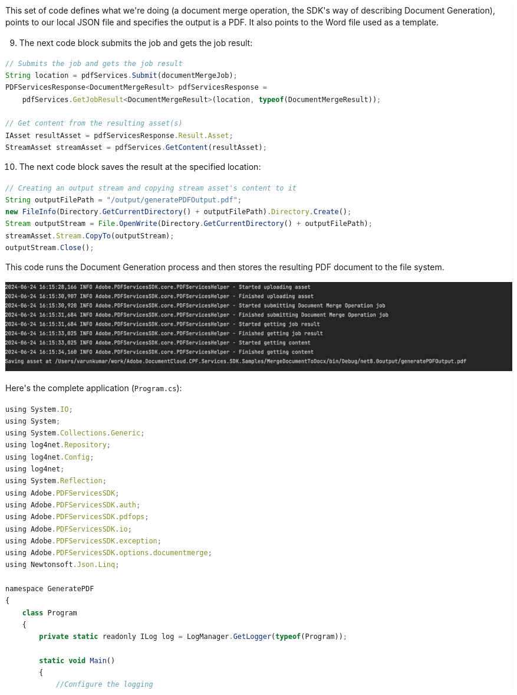 This set of code defines what we're doing (a document merge operation, the SDK's way of describing Document Generation), points to our local JSON file and specifies the output is a PDF. It also points to the Word file used as a template.

9) The next code block submits the job and gets the job result:

```javascript
// Submits the job and gets the job result
String location = pdfServices.Submit(documentMergeJob);
PDFServicesResponse<DocumentMergeResult> pdfServicesResponse =
    pdfServices.GetJobResult<DocumentMergeResult>(location, typeof(DocumentMergeResult));

// Get content from the resulting asset(s)
IAsset resultAsset = pdfServicesResponse.Result.Asset;
StreamAsset streamAsset = pdfServices.GetContent(resultAsset);
```

10) The next code block saves the result at the specified location:

```javascript
// Creating an output stream and copying stream asset's content to it
String outputFilePath = "/output/generatePDFOutput.pdf";
new FileInfo(Directory.GetCurrentDirectory() + outputFilePath).Directory.Create();
Stream outputStream = File.OpenWrite(Directory.GetCurrentDirectory() + outputFilePath);
streamAsset.Stream.CopyTo(outputStream);
outputStream.Close();
```

This code runs the Document Generation process and then stores the resulting PDF document to the file system.

![Example running at the command line](./shot9.png)

Here's the complete application (`Program.cs`):

```javascript
using System.IO;
using System;
using System.Collections.Generic;
using log4net.Repository;
using log4net.Config;
using log4net;
using System.Reflection;
using Adobe.PDFServicesSDK;
using Adobe.PDFServicesSDK.auth;
using Adobe.PDFServicesSDK.pdfops;
using Adobe.PDFServicesSDK.io;
using Adobe.PDFServicesSDK.exception;
using Adobe.PDFServicesSDK.options.documentmerge;
using Newtonsoft.Json.Linq;

namespace GeneratePDF
{
    class Program
    {
        private static readonly ILog log = LogManager.GetLogger(typeof(Program));
        
        static void Main()
        {
            //Configure the logging
```